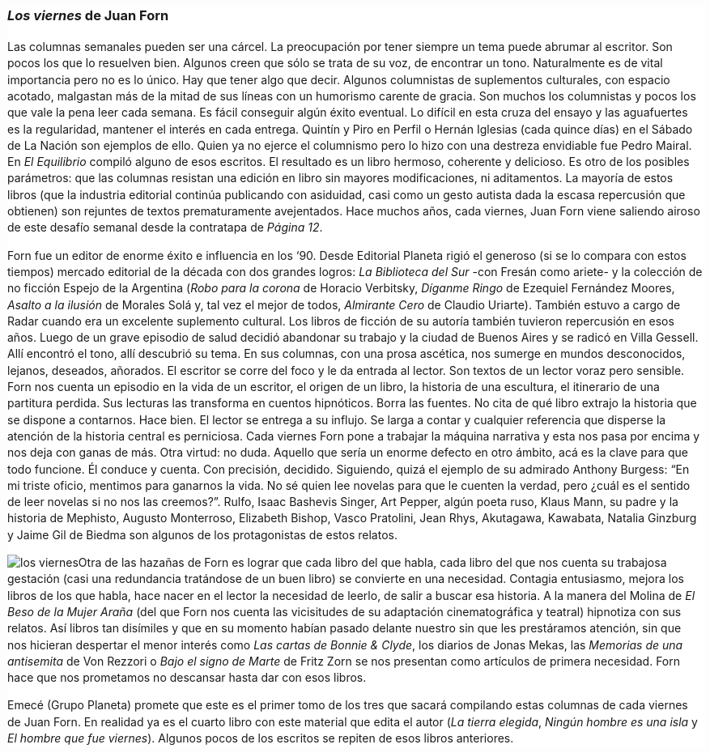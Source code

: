 
### *Los viernes* de Juan Forn

Las columnas semanales pueden ser una cárcel. La preocupación por tener siempre un tema puede abrumar al escritor. Son pocos los que lo resuelven bien. Algunos creen que sólo se trata de su voz, de encontrar un tono. Naturalmente es de vital importancia pero no es lo único. Hay que tener algo que decir. Algunos columnistas de suplementos culturales, con espacio acotado, malgastan más de la mitad de sus líneas con un humorismo carente de gracia. Son muchos los columnistas y pocos los que vale la pena leer cada semana. Es fácil conseguir algún éxito eventual. Lo difícil en esta cruza del ensayo y las aguafuertes es la regularidad, mantener el interés en cada entrega. Quintín y Piro en Perfil o Hernán Iglesias (cada quince días) en el Sábado de La Nación son ejemplos de ello. Quien ya no ejerce el columnismo pero lo hizo con una destreza envidiable fue Pedro Mairal. En *El Equilibrio* compiló alguno de esos escritos. El resultado es un libro hermoso, coherente y delicioso. Es otro de los posibles parámetros: que las columnas resistan una edición en libro sin mayores modificaciones, ni aditamentos. La mayoría de estos libros (que la industria editorial continúa publicando con asiduidad, casi como un gesto autista dada la escasa repercusión que obtienen) son rejuntes de textos prematuramente avejentados. Hace muchos años, cada viernes, Juan Forn viene saliendo airoso de este desafío semanal desde la contratapa de *Página 12*. 


Forn fue un editor de enorme éxito e influencia en los ‘90. Desde Editorial Planeta rigió el generoso (si se lo compara con estos tiempos) mercado editorial de la década con dos grandes logros: *La Biblioteca del Sur* -con Fresán como ariete- y la colección de no ficción Espejo de la Argentina (*Robo para la corona* de Horacio Verbitsky, *Díganme Ringo* de Ezequiel Fernández Moores, *Asalto a la ilusión* de Morales Solá y, tal vez el mejor de todos, *Almirante Cero* de Claudio Uriarte). También estuvo a cargo de Radar cuando era un excelente suplemento cultural. Los libros de ficción de su autoría también tuvieron repercusión en esos años. Luego de un grave episodio de salud decidió abandonar su trabajo y la ciudad de Buenos Aires y se radicó en Villa Gessell. Allí encontró el tono, allí descubrió su tema. En sus columnas, con una prosa ascética, nos sumerge en mundos desconocidos, lejanos, deseados, añorados. El escritor se corre del foco y le da entrada al lector. Son textos de un lector voraz pero sensible. Forn nos cuenta un episodio en la vida de un escritor, el origen de un libro, la historia de una escultura, el itinerario de una partitura perdida. Sus lecturas las transforma en cuentos hipnóticos. Borra las fuentes. No cita de qué libro extrajo la historia que se dispone a contarnos. Hace bien. El lector se entrega a su influjo. Se larga a contar y cualquier referencia que disperse la atención de la historia central es perniciosa. Cada viernes Forn pone a trabajar la máquina narrativa y esta nos pasa por encima y nos deja con ganas de más. Otra virtud: no duda. Aquello que sería un enorme defecto en otro ámbito, acá es la clave para que todo funcione. Él conduce y cuenta. Con precisión, decidido. Siguiendo, quizá el ejemplo de su admirado Anthony Burgess: “En mi triste oficio, mentimos para ganarnos la vida. No sé quien lee novelas para que le cuenten la verdad, pero ¿cuál es el sentido de leer novelas si no nos las creemos?”. Rulfo, Isaac Bashevis Singer, Art Pepper, algún poeta ruso, Klaus Mann, su padre y la historia de Mephisto, Augusto Monterroso, Elizabeth Bishop, Vasco Pratolini, Jean Rhys, Akutagawa, Kawabata, Natalia Ginzburg y Jaime Gil de Biedma son algunos de los protagonistas de estos relatos. 


![los viernes](https://64.media.tumblr.com/76e3e87b77629128064fe2ee2a40ae64/tumblr_inline_pjzt09YE3e1t6q87u_250.jpg)Otra de las hazañas de Forn es lograr que cada libro del que habla, cada libro del que nos cuenta su trabajosa gestación (casi una redundancia tratándose de un buen libro) se convierte en una necesidad. Contagia entusiasmo, mejora los libros de los que habla, hace nacer en el lector la necesidad de leerlo, de salir a buscar esa historia. A la manera del Molina de *El Beso de la Mujer Araña* (del que Forn nos cuenta las vicisitudes de su adaptación cinematográfica y teatral) hipnotiza con sus relatos. Así libros tan disímiles y que en su momento habían pasado delante nuestro sin que les prestáramos atención, sin que nos hicieran despertar el menor interés como *Las cartas de Bonnie & Clyde*, los diarios de Jonas Mekas, las *Memorias de una antisemita* de Von Rezzori o *Bajo el signo de Marte* de Fritz Zorn se nos presentan como artículos de primera necesidad. Forn hace que nos prometamos no descansar hasta dar con esos libros. 


Emecé (Grupo Planeta) promete que este es el primer tomo de los tres que sacará compilando estas columnas de cada viernes de Juan Forn. En realidad ya es el cuarto libro con este material que edita el autor (*La tierra elegida*, *Ningún hombre es una isla* y *El hombre que fue viernes*). Algunos pocos de los escritos se repiten de esos libros anteriores. 

